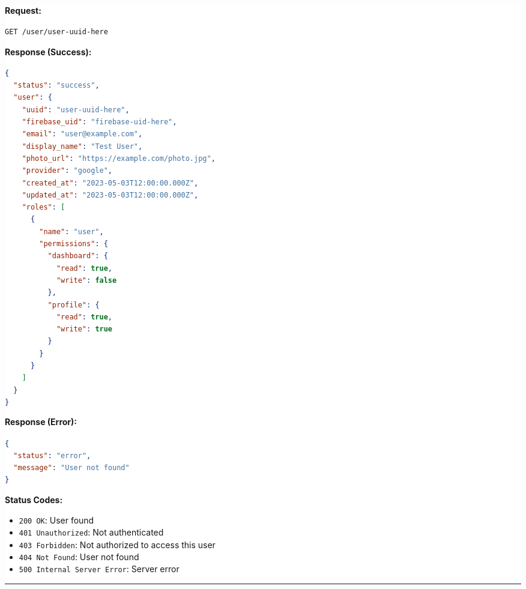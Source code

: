 **Request:**
```
GET /user/user-uuid-here
```

**Response (Success):**
```json
{
  "status": "success",
  "user": {
    "uuid": "user-uuid-here",
    "firebase_uid": "firebase-uid-here",
    "email": "user@example.com",
    "display_name": "Test User",
    "photo_url": "https://example.com/photo.jpg",
    "provider": "google",
    "created_at": "2023-05-03T12:00:00.000Z",
    "updated_at": "2023-05-03T12:00:00.000Z",
    "roles": [
      {
        "name": "user",
        "permissions": {
          "dashboard": {
            "read": true,
            "write": false
          },
          "profile": {
            "read": true,
            "write": true
          }
        }
      }
    ]
  }
}
```

**Response (Error):**
```json
{
  "status": "error",
  "message": "User not found"
}
```

**Status Codes:**
- `200 OK`: User found
- `401 Unauthorized`: Not authenticated
- `403 Forbidden`: Not authorized to access this user
- `404 Not Found`: User not found
- `500 Internal Server Error`: Server error

---
